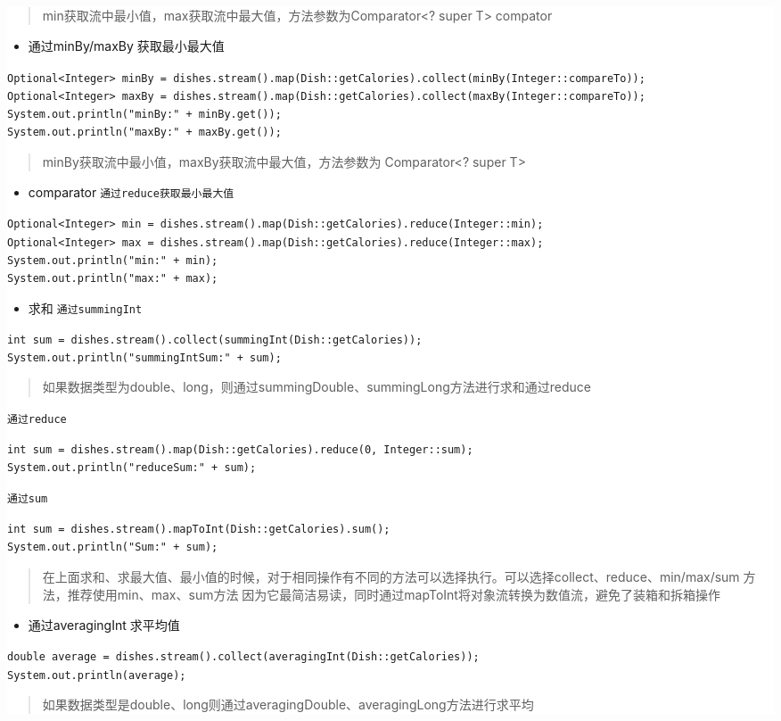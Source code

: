 >min获取流中最小值，max获取流中最大值，方法参数为Comparator<? super T> compator 



- 通过minBy/maxBy 获取最小最大值
```
Optional<Integer> minBy = dishes.stream().map(Dish::getCalories).collect(minBy(Integer::compareTo));
Optional<Integer> maxBy = dishes.stream().map(Dish::getCalories).collect(maxBy(Integer::compareTo));
System.out.println("minBy:" + minBy.get());
System.out.println("maxBy:" + maxBy.get());
```

>minBy获取流中最小值，maxBy获取流中最大值，方法参数为 Comparator<? super T> 


- comparator
`通过reduce获取最小最大值`

```
Optional<Integer> min = dishes.stream().map(Dish::getCalories).reduce(Integer::min);
Optional<Integer> max = dishes.stream().map(Dish::getCalories).reduce(Integer::max);
System.out.println("min:" + min);
System.out.println("max:" + max);
```

- 求和
`通过summingInt`
```
int sum = dishes.stream().collect(summingInt(Dish::getCalories));
System.out.println("summingIntSum:" + sum);
```

>如果数据类型为double、long，则通过summingDouble、summingLong方法进行求和通过reduce


`通过reduce`
```
int sum = dishes.stream().map(Dish::getCalories).reduce(0, Integer::sum);
System.out.println("reduceSum:" + sum);
```


`通过sum`
```
int sum = dishes.stream().mapToInt(Dish::getCalories).sum();
System.out.println("Sum:" + sum);
```

>在上面求和、求最大值、最小值的时候，对于相同操作有不同的方法可以选择执行。可以选择collect、reduce、min/max/sum 方法，推荐使用min、max、sum方法
>因为它最简洁易读，同时通过mapToInt将对象流转换为数值流，避免了装箱和拆箱操作


- 通过averagingInt 求平均值
```
double average = dishes.stream().collect(averagingInt(Dish::getCalories));
System.out.println(average);
```

>如果数据类型是double、long则通过averagingDouble、averagingLong方法进行求平均

